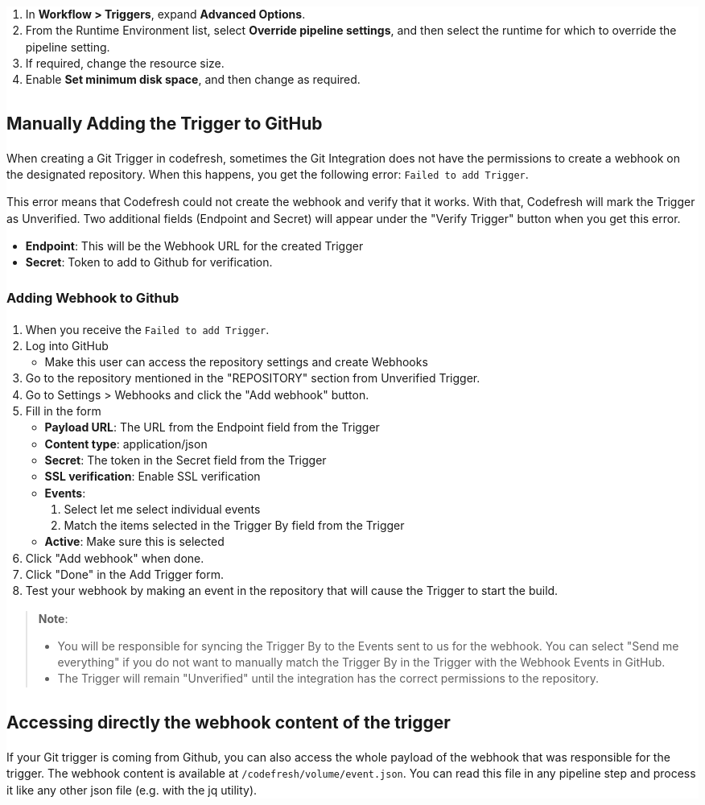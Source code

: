 1. In **Workflow > Triggers**, expand **Advanced Options**.
1. From the Runtime Environment list, select **Override pipeline settings**, and then select the runtime for which to override the pipeline setting. 
1. If required, change the resource size.
1. Enable **Set minimum disk space**, and then change as required. 


## Manually Adding the Trigger to GitHub

When creating a Git Trigger in codefresh, sometimes the Git Integration does not have the permissions to create a webhook on the designated repository. When this happens, you get the following error: `Failed to add Trigger`.

This error means that Codefresh could not create the webhook and verify that it works. With that, Codefresh will mark the Trigger as Unverified. Two additional fields (Endpoint and Secret) will appear under the "Verify Trigger" button when you get this error.

- **Endpoint**: This will be the Webhook URL for the created Trigger
- **Secret**: Token to add to Github for verification.

### Adding Webhook to Github

1. When you receive the `Failed to add Trigger`.
2. Log into GitHub
   - Make this user can access the repository settings and create Webhooks
3. Go to the repository mentioned in the "REPOSITORY" section from Unverified Trigger.
4. Go to Settings > Webhooks and click the "Add webhook" button.
5. Fill in the form
   - **Payload URL**: The URL from the Endpoint field from the Trigger
   - **Content type**: application/json
   - **Secret**: The token in the Secret field from the Trigger
   - **SSL verification**: Enable SSL verification
   - **Events**:
     1. Select let me select individual events
     2. Match the items selected in the Trigger By field from the Trigger
   - **Active**: Make sure this is selected
6. Click "Add webhook" when done.
7. Click "Done" in the Add Trigger form.
8. Test your webhook by making an event in the repository that will cause the Trigger to start the build.

> **Note**:
>
> - You will be responsible for syncing the Trigger By to the Events sent to us for the webhook. You can select "Send me everything" if you do not want to manually match the Trigger By in the Trigger with the Webhook Events in GitHub.
> - The Trigger will remain "Unverified" until the integration has the correct permissions to the repository.

## Accessing directly the webhook content of the trigger

If your Git trigger is coming from Github, you can also access the whole payload of the webhook that was responsible for the trigger.
The webhook content is available at `/codefresh/volume/event.json`. You can read this file in any pipeline step and process it like any other json file (e.g. with the jq utility).
